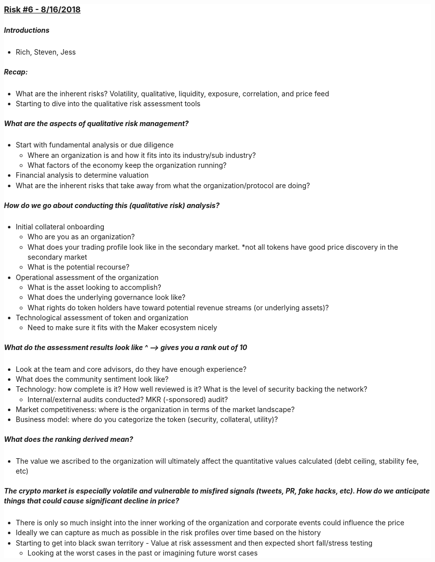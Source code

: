 ### [Risk #6 - 8/16/2018](https://www.youtube.com/watch?v=xfUTWYY_jwY)
##### Introductions
* Rich, Steven, Jess

##### Recap:
* What are the inherent risks? Volatility, qualitative, liquidity, exposure, correlation, and price feed
* Starting to dive into the qualitative risk assessment tools

##### What are the aspects of qualitative risk management?
* Start with fundamental analysis or due diligence
    * Where an organization is and how it fits into its industry/sub industry?
    * What factors of the economy keep the organization running?
* Financial analysis to determine valuation
* What are the inherent risks that take away from what the organization/protocol are doing?

##### How do we go about conducting this (qualitative risk) analysis?
* Initial collateral onboarding
    * Who are you as an organization? 
    * What does your trading profile look like in the secondary market. \*not all tokens have good price discovery in the secondary market
    * What is the potential recourse?
* Operational assessment of the organization
    * What is the asset looking to accomplish?
    * What does the underlying governance look like?
    * What rights do token holders have toward potential revenue streams (or underlying assets)?
* Technological assessment of token and organization
    * Need to make sure it fits with the Maker ecosystem nicely

##### What do the assessment results look like ^ —> gives you a rank out of 10
* Look at the team and core advisors, do they have enough experience?
* What does the community sentiment look like?
* Technology: how complete is it? How well reviewed is it? What is the level of security backing the network?
    * Internal/external audits conducted? MKR (-sponsored) audit?
* Market competitiveness: where is the organization in terms of the market landscape?
* Business model: where do you categorize the token (security, collateral, utility)? 

##### What does the ranking derived mean?
* The value we ascribed to the organization will ultimately affect the quantitative values calculated (debt ceiling, stability fee, etc)

##### The crypto market is especially volatile and vulnerable to misfired signals (tweets, PR, fake hacks, etc). How do we anticipate things that could cause significant decline in price?
* There is only so much insight into the inner working of the organization and corporate events could influence the price
* Ideally we can capture as much as possible in the risk profiles over time based on the history
* Starting to get into black swan territory - Value at risk assessment and then expected short fall/stress testing
    * Looking at the worst cases in the past or imagining future worst cases
